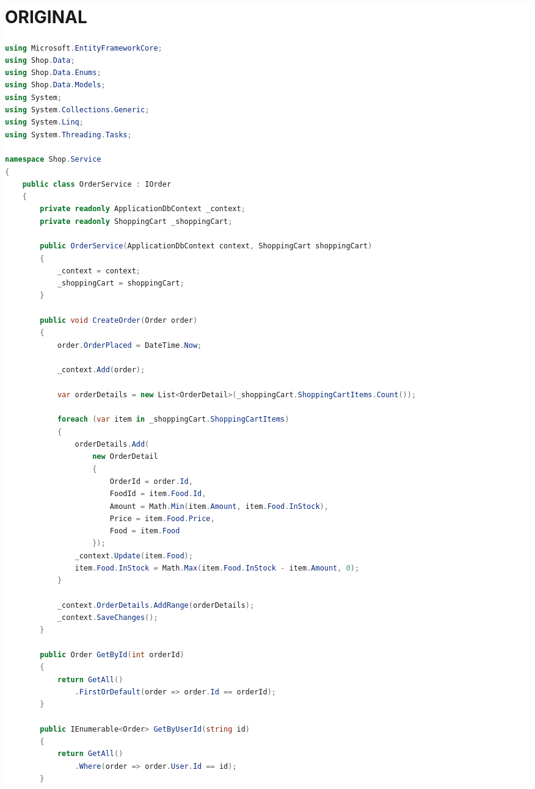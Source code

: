 # ORIGINAL
```cs
using Microsoft.EntityFrameworkCore;
using Shop.Data;
using Shop.Data.Enums;
using Shop.Data.Models;
using System;
using System.Collections.Generic;
using System.Linq;
using System.Threading.Tasks;

namespace Shop.Service
{
    public class OrderService : IOrder
    {
        private readonly ApplicationDbContext _context;
        private readonly ShoppingCart _shoppingCart;

        public OrderService(ApplicationDbContext context, ShoppingCart shoppingCart)
        {
            _context = context;
            _shoppingCart = shoppingCart;
        }

        public void CreateOrder(Order order)
        {
            order.OrderPlaced = DateTime.Now;

            _context.Add(order);

            var orderDetails = new List<OrderDetail>(_shoppingCart.ShoppingCartItems.Count());

            foreach (var item in _shoppingCart.ShoppingCartItems)
            {
                orderDetails.Add(
                    new OrderDetail
                    {
                        OrderId = order.Id,
                        FoodId = item.Food.Id,
                        Amount = Math.Min(item.Amount, item.Food.InStock),
                        Price = item.Food.Price,
                        Food = item.Food
                    });
                _context.Update(item.Food);
                item.Food.InStock = Math.Max(item.Food.InStock - item.Amount, 0);
            }

            _context.OrderDetails.AddRange(orderDetails);
            _context.SaveChanges();
        }

        public Order GetById(int orderId)
        {
            return GetAll()
                .FirstOrDefault(order => order.Id == orderId);
        }

        public IEnumerable<Order> GetByUserId(string id)
        {
            return GetAll()
                .Where(order => order.User.Id == id);
        }
```